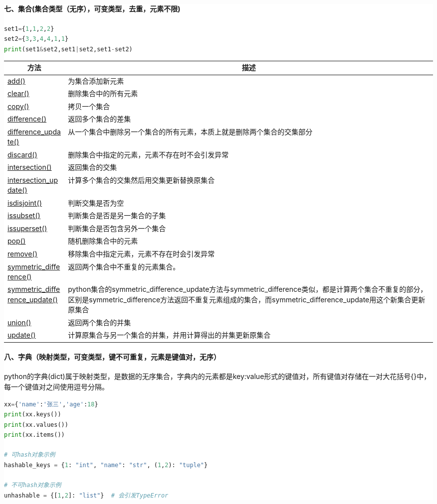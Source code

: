 #### 七、集合(集合类型（无序），可变类型，去重，元素不限)

```python
set1={1,1,2,2}
set2={3,3,4,4,1,1}
print(set1&set2,set1|set2,set1-set2)
```

| 方法                                                         | 描述                                                         |
| ------------------------------------------------------------ | ------------------------------------------------------------ |
| [add()](http://www.coolpython.net/method_topic/set/set-add.html) | 为集合添加新元素                                             |
| [clear()](http://www.coolpython.net/method_topic/set/set-clear.html) | 删除集合中的所有元素                                         |
| [copy()](http://www.coolpython.net/method_topic/set/set-copy.html) | 拷贝一个集合                                                 |
| [difference()](http://www.coolpython.net/method_topic/set/set-difference.html) | 返回多个集合的差集                                           |
| [difference_update()](http://www.coolpython.net/method_topic/set/difference_update.html) | 从一个集合中删除另一个集合的所有元素，本质上就是删除两个集合的交集部分 |
| [discard()](http://www.coolpython.net/method_topic/set/discard.html) | 删除集合中指定的元素，元素不存在时不会引发异常               |
| [intersection()](http://www.coolpython.net/method_topic/set/intersection.html) | 返回集合的交集                                               |
| [intersection_update()](http://www.coolpython.net/method_topic/set/intersection_update.html) | 计算多个集合的交集然后用交集更新替换原集合                   |
| [isdisjoint()](http://www.coolpython.net/method_topic/set/isdisjoint.html) | 判断交集是否为空                                             |
| [issubset()](http://www.coolpython.net/method_topic/set/issubset.html) | 判断集合是否是另一集合的子集                                 |
| [issuperset()](http://www.coolpython.net/method_topic/set/issuperset.html) | 判断集合是否包含另外一个集合                                 |
| [pop()](http://www.coolpython.net/method_topic/set/pop.html) | 随机删除集合中的元素                                         |
| [remove()](http://www.coolpython.net/method_topic/set/remove.html) | 移除集合中指定元素，元素不存在时会引发异常                   |
| [symmetric_difference()](http://www.coolpython.net/method_topic/set/symmetric_difference.html) | 返回两个集合中不重复的元素集合。                             |
| [symmetric_difference_update()](http://www.coolpython.net/method_topic/set/symmetric_difference_update.html) | python集合的symmetric_difference_update方法与symmetric_difference类似，都是计算两个集合不重复的部分，区别是symmetric_difference方法返回不重复元素组成的集合，而symmetric_difference_update用这个新集合更新原集合 |
| [union()](http://www.coolpython.net/method_topic/set/union.html) | 返回两个集合的并集                                           |
| [update()](http://www.coolpython.net/method_topic/set/update.html) | 计算原集合与另一个集合的并集，并用计算得出的并集更新原集合   |

#### 八、字典（映射类型，可变类型，键不可重复，元素是键值对，无序）

python的字典(dict)属于映射类型，是数据的无序集合，字典内的元素都是key:value形式的键值对，所有键值对存储在一对大花括号{}中，每一个键值对之间使用逗号分隔。

```python
xx={'name':'张三','age':18}
print(xx.keys())
print(xx.values())
print(xx.items())

# 可hash对象示例
hashable_keys = {1: "int", "name": "str", (1,2): "tuple"}

# 不可hash对象示例
unhashable = {[1,2]: "list"}  # 会引发TypeError
```
